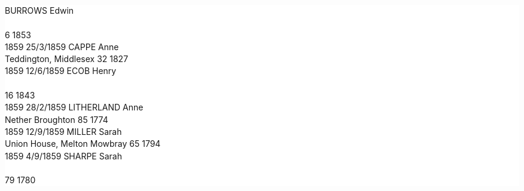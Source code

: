 <td align="left">BURROWS</td>
<td align="left">Edwin</td>
<td align="left"><br></td>
<td align="left"><br></td>
<td align="right">6</td>
<td align="right">1853</td>
<td align="left"><br></td>
</tr>
<tr>
<td align="right">1859</td>
<td align="left">25/3/1859</td>
<td align="left">CAPPE</td>
<td align="left">Anne</td>
<td align="left"><br></td>
<td align="left">Teddington, Middlesex</td>
<td align="right">32</td>
<td align="right">1827</td>
<td align="left"><br></td>
</tr>
<tr>
<td align="right">1859</td>
<td align="left">12/6/1859</td>
<td align="left">ECOB</td>
<td align="left">Henry</td>
<td align="left"><br></td>
<td align="left"><br></td>
<td align="right">16</td>
<td align="right">1843</td>
<td align="left"><br></td>
</tr>
<tr>
<td align="right">1859</td>
<td align="left">28/2/1859</td>
<td align="left">LITHERLAND</td>
<td align="left">Anne</td>
<td align="left"><br></td>
<td align="left">Nether Broughton</td>
<td align="right">85</td>
<td align="right">1774</td>
<td align="left"><br></td>
</tr>
<tr>
<td align="right">1859</td>
<td align="left">12/9/1859</td>
<td align="left">MILLER</td>
<td align="left">Sarah</td>
<td align="left"><br></td>
<td align="left">Union House, Melton Mowbray</td>
<td align="right">65</td>
<td align="right">1794</td>
<td align="left"><br></td>
</tr>
<tr>
<td align="right">1859</td>
<td align="left">4/9/1859</td>
<td align="left">SHARPE</td>
<td align="left">Sarah</td>
<td align="left"><br></td>
<td align="left"><br></td>
<td align="right">79</td>
<td align="right">1780</td>
<td align="left"><br></td>
</tr>
<tr>
